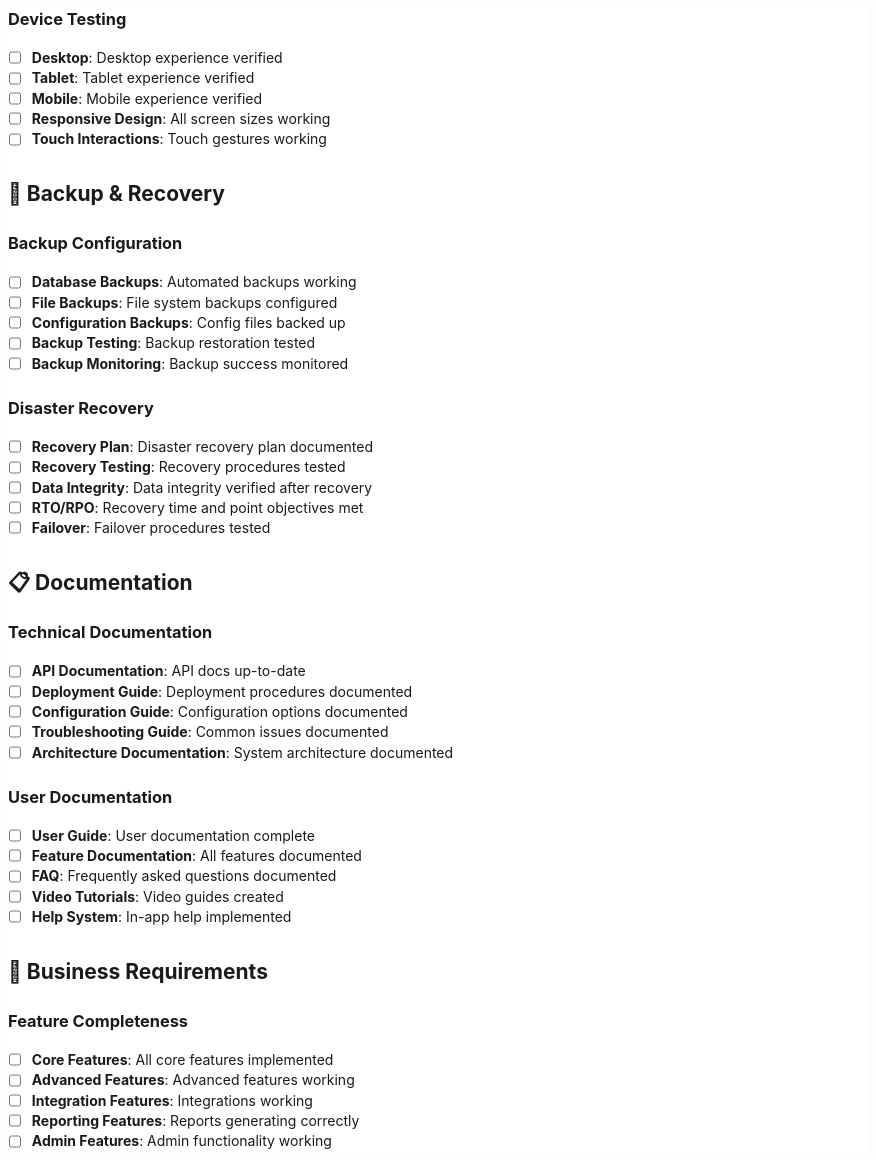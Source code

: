 ### Device Testing
- [ ] **Desktop**: Desktop experience verified
- [ ] **Tablet**: Tablet experience verified
- [ ] **Mobile**: Mobile experience verified
- [ ] **Responsive Design**: All screen sizes working
- [ ] **Touch Interactions**: Touch gestures working

## 🔄 Backup & Recovery

### Backup Configuration
- [ ] **Database Backups**: Automated backups working
- [ ] **File Backups**: File system backups configured
- [ ] **Configuration Backups**: Config files backed up
- [ ] **Backup Testing**: Backup restoration tested
- [ ] **Backup Monitoring**: Backup success monitored

### Disaster Recovery
- [ ] **Recovery Plan**: Disaster recovery plan documented
- [ ] **Recovery Testing**: Recovery procedures tested
- [ ] **Data Integrity**: Data integrity verified after recovery
- [ ] **RTO/RPO**: Recovery time and point objectives met
- [ ] **Failover**: Failover procedures tested

## 📋 Documentation

### Technical Documentation
- [ ] **API Documentation**: API docs up-to-date
- [ ] **Deployment Guide**: Deployment procedures documented
- [ ] **Configuration Guide**: Configuration options documented
- [ ] **Troubleshooting Guide**: Common issues documented
- [ ] **Architecture Documentation**: System architecture documented

### User Documentation
- [ ] **User Guide**: User documentation complete
- [ ] **Feature Documentation**: All features documented
- [ ] **FAQ**: Frequently asked questions documented
- [ ] **Video Tutorials**: Video guides created
- [ ] **Help System**: In-app help implemented

## 🎯 Business Requirements

### Feature Completeness
- [ ] **Core Features**: All core features implemented
- [ ] **Advanced Features**: Advanced features working
- [ ] **Integration Features**: Integrations working
- [ ] **Reporting Features**: Reports generating correctly
- [ ] **Admin Features**: Admin functionality working
